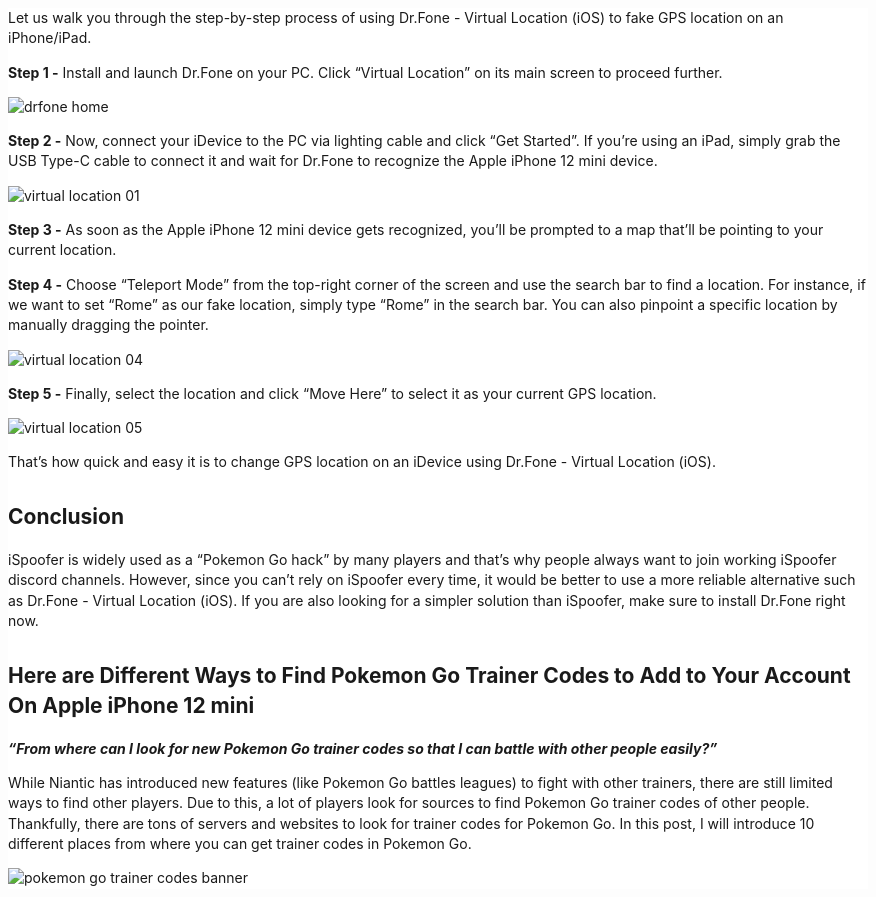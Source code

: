 Let us walk you through the step-by-step process of using Dr.Fone - Virtual Location (iOS) to fake GPS location on an iPhone/iPad.

**Step 1 -** Install and launch Dr.Fone on your PC. Click “Virtual Location” on its main screen to proceed further.

![drfone home](https://images.wondershare.com/drfone/guide/drfone-home.png)

**Step 2 -** Now, connect your iDevice to the PC via lighting cable and click “Get Started”. If you’re using an iPad, simply grab the USB Type-C cable to connect it and wait for Dr.Fone to recognize the Apple iPhone 12 mini device.

![virtual location 01](https://images.wondershare.com/drfone/guide/virtual-location-01.png)

**Step 3 -** As soon as the Apple iPhone 12 mini device gets recognized, you’ll be prompted to a map that’ll be pointing to your current location.

**Step 4 -** Choose “Teleport Mode” from the top-right corner of the screen and use the search bar to find a location. For instance, if we want to set “Rome” as our fake location, simply type “Rome” in the search bar. You can also pinpoint a specific location by manually dragging the pointer.

![virtual location 04](https://images.wondershare.com/drfone/guide/virtual-location-04.png)

**Step 5 -** Finally, select the location and click “Move Here” to select it as your current GPS location.

![virtual location 05](https://images.wondershare.com/drfone/guide/virtual-location-05.png)

That’s how quick and easy it is to change GPS location on an iDevice using Dr.Fone - Virtual Location (iOS).

## Conclusion

iSpoofer is widely used as a “Pokemon Go hack” by many players and that’s why people always want to join working iSpoofer discord channels. However, since you can’t rely on iSpoofer every time, it would be better to use a more reliable alternative such as Dr.Fone - Virtual Location (iOS). If you are also looking for a simpler solution than iSpoofer, make sure to install Dr.Fone right now.



## Here are Different Ways to Find Pokemon Go Trainer Codes to Add to Your Account On Apple iPhone 12 mini

_**“From where can I look for new Pokemon Go trainer codes so that I can battle with other people easily?”**_

While Niantic has introduced new features (like Pokemon Go battles leagues) to fight with other trainers, there are still limited ways to find other players. Due to this, a lot of players look for sources to find Pokemon Go trainer codes of other people. Thankfully, there are tons of servers and websites to look for trainer codes for Pokemon Go. In this post, I will introduce 10 different places from where you can get trainer codes in Pokemon Go.

![pokemon go trainer codes banner](https://images.wondershare.com/drfone/2020/pokemon/pokemon-go-trainer-codes-banner.jpg)
